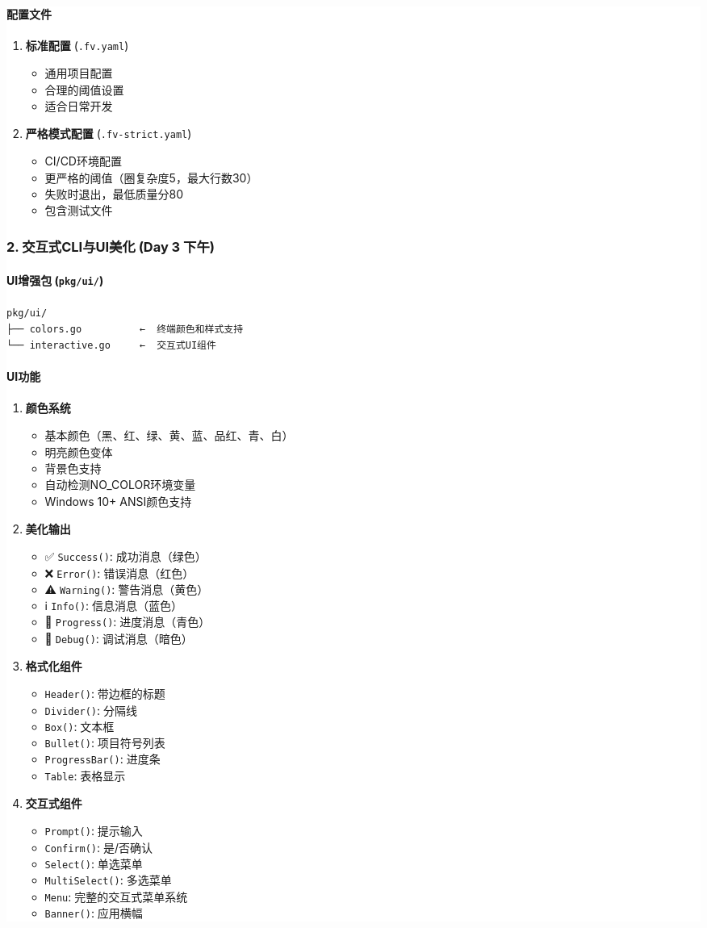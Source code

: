 #### 配置文件

1. **标准配置** (`.fv.yaml`)
   - 通用项目配置
   - 合理的阈值设置
   - 适合日常开发

2. **严格模式配置** (`.fv-strict.yaml`)
   - CI/CD环境配置
   - 更严格的阈值（圈复杂度5，最大行数30）
   - 失败时退出，最低质量分80
   - 包含测试文件

### 2. 交互式CLI与UI美化 (Day 3 下午)

#### UI增强包 (`pkg/ui/`)

```text
pkg/ui/
├── colors.go          ←  终端颜色和样式支持
└── interactive.go     ←  交互式UI组件
```

#### UI功能

1. **颜色系统**
   - 基本颜色（黑、红、绿、黄、蓝、品红、青、白）
   - 明亮颜色变体
   - 背景色支持
   - 自动检测NO_COLOR环境变量
   - Windows 10+ ANSI颜色支持

2. **美化输出**
   - ✅ `Success()`: 成功消息（绿色）
   - ❌ `Error()`: 错误消息（红色）
   - ⚠️  `Warning()`: 警告消息（黄色）
   - ℹ️  `Info()`: 信息消息（蓝色）
   - 🔄 `Progress()`: 进度消息（青色）
   - 🐛 `Debug()`: 调试消息（暗色）

3. **格式化组件**
   - `Header()`: 带边框的标题
   - `Divider()`: 分隔线
   - `Box()`: 文本框
   - `Bullet()`: 项目符号列表
   - `ProgressBar()`: 进度条
   - `Table`: 表格显示

4. **交互式组件**
   - `Prompt()`: 提示输入
   - `Confirm()`: 是/否确认
   - `Select()`: 单选菜单
   - `MultiSelect()`: 多选菜单
   - `Menu`: 完整的交互式菜单系统
   - `Banner()`: 应用横幅
